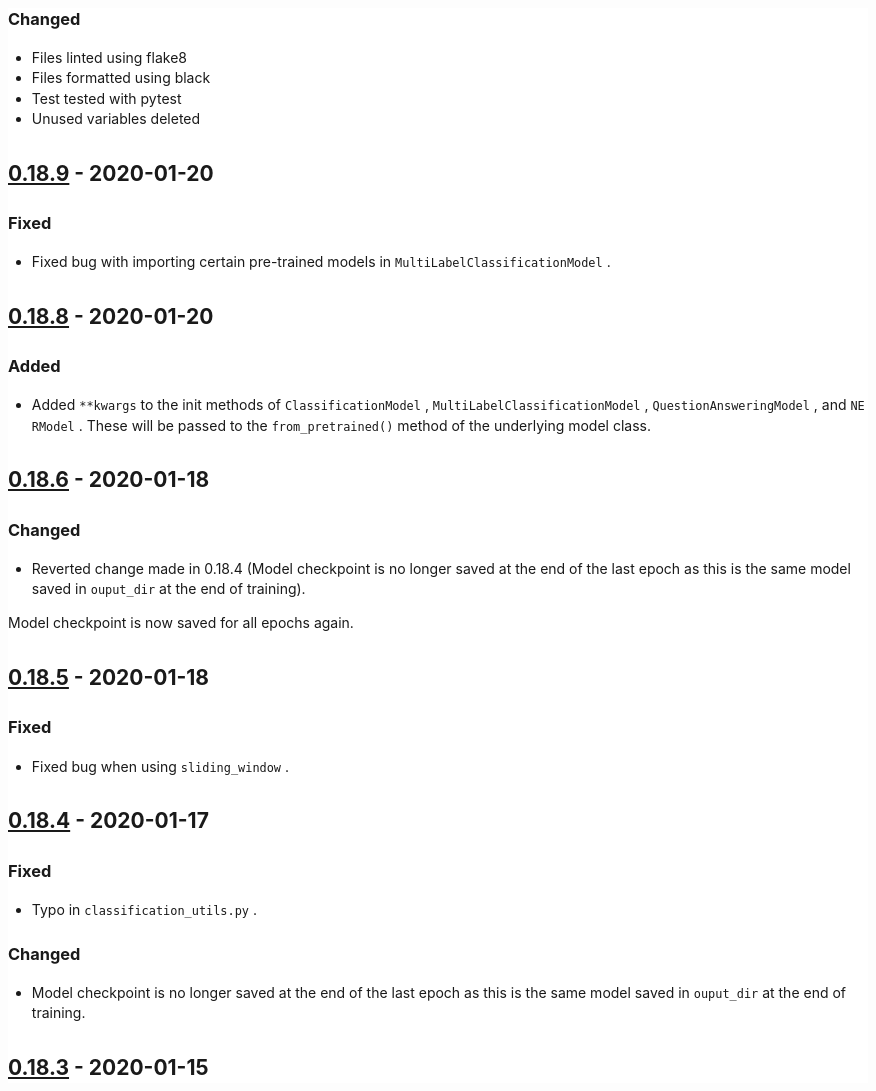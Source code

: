 ### Changed

- Files linted using flake8
- Files formatted using black
- Test tested with pytest
- Unused variables deleted

## [0.18.9] - 2020-01-20

### Fixed

- Fixed bug with importing certain pre-trained models in `MultiLabelClassificationModel` .

## [0.18.8] - 2020-01-20

### Added

- Added `**kwargs` to the init methods of `ClassificationModel` , `MultiLabelClassificationModel` , `QuestionAnsweringModel` , and `NERModel` . These will be passed to the `from_pretrained()` method of the underlying model class.

## [0.18.6] - 2020-01-18

### Changed

- Reverted change made in 0.18.4 (Model checkpoint is no longer saved at the end of the last epoch as this is the same model saved in `ouput_dir` at the end of training).

Model checkpoint is now saved for all epochs again.

## [0.18.5] - 2020-01-18

### Fixed

- Fixed bug when using `sliding_window` .

## [0.18.4] - 2020-01-17

### Fixed

- Typo in `classification_utils.py` .

### Changed

- Model checkpoint is no longer saved at the end of the last epoch as this is the same model saved in `ouput_dir` at the end of training.

## [0.18.3] - 2020-01-15


[0.46.3]: https://github.com/ThilinaRajapakse/simpletransformers/compare/7f37cb7...HEAD
[0.46.2]: https://github.com/ThilinaRajapakse/simpletransformers/compare/b64637c...7f37cb7
[0.46.1]: https://github.com/ThilinaRajapakse/simpletransformers/compare/121cba4...b64637c
[0.46.0]: https://github.com/ThilinaRajapakse/simpletransformers/compare/120d1e6...121cba4
[0.45.5]: https://github.com/ThilinaRajapakse/simpletransformers/compare/0ac6b69...120d1e6
[0.45.4]: https://github.com/ThilinaRajapakse/simpletransformers/compare/ac0f1a0...0ac6b69
[0.45.2]: https://github.com/ThilinaRajapakse/simpletransformers/compare/3e98361...ac0f1a0
[0.45.0]: https://github.com/ThilinaRajapakse/simpletransformers/compare/fad190f...3e98361
[0.44.0]: https://github.com/ThilinaRajapakse/simpletransformers/compare/6a9beca...fad190f
[0.43.6]: https://github.com/ThilinaRajapakse/simpletransformers/compare/2ee0c0b...6a9beca
[0.43.0]: https://github.com/ThilinaRajapakse/simpletransformers/compare/e1eb826...2ee0c0b
[0.42.0]: https://github.com/ThilinaRajapakse/simpletransformers/compare/a8bb887...e1eb826
[0.41.2]: https://github.com/ThilinaRajapakse/simpletransformers/compare/eeb69fa...a8bb887
[0.41.0]: https://github.com/ThilinaRajapakse/simpletransformers/compare/b4e1886...eeb69fa
[0.40.2]: https://github.com/ThilinaRajapakse/simpletransformers/compare/f4ef3d3...b4e1886
[0.40.1]: https://github.com/ThilinaRajapakse/simpletransformers/compare/99ede24...f4ef3d3
[0.40.0]: https://github.com/ThilinaRajapakse/simpletransformers/compare/cf66100...99ede24
[0.34.4]: https://github.com/ThilinaRajapakse/simpletransformers/compare/3e112de...cf66100
[0.34.1]: https://github.com/ThilinaRajapakse/simpletransformers/compare/19ecd79...3e112de
[0.34.0]: https://github.com/ThilinaRajapakse/simpletransformers/compare/4789a1d...19ecd79
[0.33.2]: https://github.com/ThilinaRajapakse/simpletransformers/compare/bb83151...4789a1d
[0.33.1]: https://github.com/ThilinaRajapakse/simpletransformers/compare/f40331b...bb83151
[0.33.0]: https://github.com/ThilinaRajapakse/simpletransformers/compare/e96aacd...f40331b
[0.32.3]: https://github.com/ThilinaRajapakse/simpletransformers/compare/f5cee79...e96aacd
[0.32.1]: https://github.com/ThilinaRajapakse/simpletransformers/compare/d009aa1...f5cee79
[0.32.0]: https://github.com/ThilinaRajapakse/simpletransformers/compare/b196267...d009aa1
[0.31.0]: https://github.com/ThilinaRajapakse/simpletransformers/compare/d38e086...b196267
[0.30.0]: https://github.com/ThilinaRajapakse/simpletransformers/compare/9699a0c...d38e086
[0.29.0]: https://github.com/ThilinaRajapakse/simpletransformers/compare/858d2b9...9699a0c
[0.28.10]: https://github.com/ThilinaRajapakse/simpletransformers/compare/a1a6473...858d2b9
[0.28.9]: https://github.com/ThilinaRajapakse/simpletransformers/compare/08a3b4c...a1a6473
[0.28.8]: https://github.com/ThilinaRajapakse/simpletransformers/compare/4e66cb8...08a3b4c
[0.28.7]: https://github.com/ThilinaRajapakse/simpletransformers/compare/9077ebb...4e66cb8
[0.28.6]: https://github.com/ThilinaRajapakse/simpletransformers/compare/68d62b1...9077ebb
[0.28.5]: https://github.com/ThilinaRajapakse/simpletransformers/compare/91866e8...68d62b1
[0.28.4]: https://github.com/ThilinaRajapakse/simpletransformers/compare/ac097e4...91866e8
[0.28.3]: https://github.com/ThilinaRajapakse/simpletransformers/compare/ca87582...ac097e4
[0.28.2]: https://github.com/ThilinaRajapakse/simpletransformers/compare/1695fc4...ca87582
[0.28.1]: https://github.com/ThilinaRajapakse/simpletransformers/compare/4d9665d...1695fc4
[0.28.0]: https://github.com/ThilinaRajapakse/simpletransformers/compare/402bd8e...4d9665d
[0.27.3]: https://github.com/ThilinaRajapakse/simpletransformers/compare/bc94b34...402bd8e
[0.27.2]: https://github.com/ThilinaRajapakse/simpletransformers/compare/d665494...bc94b34
[0.27.1]: https://github.com/ThilinaRajapakse/simpletransformers/compare/32d5a1a...d665494
[0.27.0]: https://github.com/ThilinaRajapakse/simpletransformers/compare/ab1e600...32d5a1a
[0.26.1]: https://github.com/ThilinaRajapakse/simpletransformers/compare/3d4f616...ab1e600
[0.26.0]: https://github.com/ThilinaRajapakse/simpletransformers/compare/aa8e6a6...3d4f616
[0.25.0]: https://github.com/ThilinaRajapakse/simpletransformers/compare/445d386...aa8e6a6
[0.24.9]: https://github.com/ThilinaRajapakse/simpletransformers/compare/52fea69...445d386
[0.24.8]: https://github.com/ThilinaRajapakse/simpletransformers/compare/e9b1f41...52fea69
[0.24.7]: https://github.com/ThilinaRajapakse/simpletransformers/compare/853ca94...e9b1f41
[0.24.6]: https://github.com/ThilinaRajapakse/simpletransformers/compare/777f78d...853ca94
[0.24.5]: https://github.com/ThilinaRajapakse/simpletransformers/compare/8f1daac...777f78d
[0.24.3]: https://github.com/ThilinaRajapakse/simpletransformers/compare/ce4b925...8f1daac
[0.24.2]: https://github.com/ThilinaRajapakse/simpletransformers/compare/91b7ae1...ce4b925
[0.24.1]: https://github.com/ThilinaRajapakse/simpletransformers/compare/ae6b6ea...91b7ae1
[0.24.0]: https://github.com/ThilinaRajapakse/simpletransformers/compare/17b1c23...ae6b6ea
[0.23.3]: https://github.com/ThilinaRajapakse/simpletransformers/compare/3069694...17b1c23
[0.23.2]: https://github.com/ThilinaRajapakse/simpletransformers/compare/96bc291...3069694
[0.23.1]: https://github.com/ThilinaRajapakse/simpletransformers/compare/7529ee1...96bc291
[0.23.0]: https://github.com/ThilinaRajapakse/simpletransformers/compare/b5cf82c...7529ee1
[0.22.0]: https://github.com/ThilinaRajapakse/simpletransformers/compare/51fc7a3...b5cf82c
[0.21.5]: https://github.com/ThilinaRajapakse/simpletransformers/compare/27ff44e...51fc7a3
[0.21.4]: https://github.com/ThilinaRajapakse/simpletransformers/compare/e9905a4...27ff44e
[0.21.3]: https://github.com/ThilinaRajapakse/simpletransformers/compare/7a9dd6f...e9905a4
[0.21.2]: https://github.com/ThilinaRajapakse/simpletransformers/compare/d114c50...7a9dd6f
[0.21.1]: https://github.com/ThilinaRajapakse/simpletransformers/compare/721c55c...d114c50
[0.21.0]: https://github.com/ThilinaRajapakse/simpletransformers/compare/f484717...721c55c
[0.20.3]: https://github.com/ThilinaRajapakse/simpletransformers/compare/daf5ccd...f484717
[0.20.2]: https://github.com/ThilinaRajapakse/simpletransformers/compare/538b8fa...daf5ccd
[0.20.1]: https://github.com/ThilinaRajapakse/simpletransformers/compare/c466ca6...538b8fa
[0.20.0]: https://github.com/ThilinaRajapakse/simpletransformers/compare/61952aa...c466ca6
[0.19.9]: https://github.com/ThilinaRajapakse/simpletransformers/compare/b5ab978...61952aa
[0.19.8]: https://github.com/ThilinaRajapakse/simpletransformers/compare/b5ab978...61952aa
[0.19.8]: https://github.com/ThilinaRajapakse/simpletransformers/compare/d7a5abd...b5ab978
[0.19.7]: https://github.com/ThilinaRajapakse/simpletransformers/compare/f814874...d7a5abd
[0.19.6]: https://github.com/ThilinaRajapakse/simpletransformers/compare/9170750...f814874
[0.19.5]: https://github.com/ThilinaRajapakse/simpletransformers/compare/337670a...9170750
[0.19.4]: https://github.com/ThilinaRajapakse/simpletransformers/compare/337670a...34261a8
[0.19.3]: https://github.com/ThilinaRajapakse/simpletransformers/compare/bb17711...337670a
[0.19.2]: https://github.com/ThilinaRajapakse/simpletransformers/compare/489d4f7...bb17711
[0.19.1]: https://github.com/ThilinaRajapakse/simpletransformers/compare/bb67a2b...489d4f7
[0.19.0]: https://github.com/ThilinaRajapakse/simpletransformers/compare/6c6f2e9...bb67a2b
[0.18.12]: https://github.com/ThilinaRajapakse/simpletransformers/compare/f8d0ad2...6c6f2e9
[0.18.11]: https://github.com/ThilinaRajapakse/simpletransformers/compare/65ef805...f8d0ad2
[0.18.10]: https://github.com/ThilinaRajapakse/simpletransformers/compare/ce5afd7...65ef805
[0.18.9]: https://github.com/ThilinaRajapakse/simpletransformers/compare/8ade0f4...ce5afd7
[0.18.8]: https://github.com/ThilinaRajapakse/simpletransformers/compare/44afa70...8ade0f4
[0.18.6]: https://github.com/ThilinaRajapakse/simpletransformers/compare/aa7f650...44afa70
[0.18.5]: https://github.com/ThilinaRajapakse/simpletransformers/compare/ebef6c4...aa7f650
[0.18.4]: https://github.com/ThilinaRajapakse/simpletransformers/compare/0aa88e4...ebef6c4
[0.18.3]: https://github.com/ThilinaRajapakse/simpletransformers/compare/52a488e...0aa88e4
[0.18.2]: https://github.com/ThilinaRajapakse/simpletransformers/compare/1fb47f1...52a488e
[0.18.1]: https://github.com/ThilinaRajapakse/simpletransformers/compare/9698fd3...1fb47f1
[0.18.0]: https://github.com/ThilinaRajapakse/simpletransformers/compare/9c9345f...9698fd3
[0.17.1]: https://github.com/ThilinaRajapakse/simpletransformers/compare/9a39cab...9c9345f
[0.17.0]: https://github.com/ThilinaRajapakse/simpletransformers/compare/0e5dd18...9a39cab
[0.16.6]: https://github.com/ThilinaRajapakse/simpletransformers/compare/c6c1792...0e5dd18
[0.16.5]: https://github.com/ThilinaRajapakse/simpletransformers/compare/e9504b5...c6c1792
[0.16.4]: https://github.com/ThilinaRajapakse/simpletransformers/compare/5d1eaa9...e9504b5
[0.16.3]: https://github.com/ThilinaRajapakse/simpletransformers/compare/f5a7699...5d1eaa9
[0.16.2]: https://github.com/ThilinaRajapakse/simpletransformers/compare/d589b75...f5a7699
[0.16.1]: https://github.com/ThilinaRajapakse/simpletransformers/compare/d8df83f...d589b75
[0.16.0]: https://github.com/ThilinaRajapakse/simpletransformers/compare/1684fff...d8df83f
[0.15.7]: https://github.com/ThilinaRajapakse/simpletransformers/compare/c2f620a...1684fff
[0.15.6]: https://github.com/ThilinaRajapakse/simpletransformers/compare/cd24331...c2f620a
[0.15.5]: https://github.com/ThilinaRajapakse/simpletransformers/compare/38cbea5...cd24331
[0.15.4]: https://github.com/ThilinaRajapakse/simpletransformers/compare/70e2a19...38cbea5
[0.15.3]: https://github.com/ThilinaRajapakse/simpletransformers/compare/a65dc73...70e2a19
[0.15.2]: https://github.com/ThilinaRajapakse/simpletransformers/compare/268ced8...a65dc73
[0.15.1]: https://github.com/ThilinaRajapakse/simpletransformers/compare/2c1e5e0...268ced8
[0.15.0]: https://github.com/ThilinaRajapakse/simpletransformers/compare/aa06528...2c1e5e0
[0.14.0]: https://github.com/ThilinaRajapakse/simpletransformers/compare/785ee04...aa06528
[0.13.4]: https://github.com/ThilinaRajapakse/simpletransformers/compare/b6e0573...785ee04
[0.13.3]: https://github.com/ThilinaRajapakse/simpletransformers/compare/b3283da...b6e0573
[0.13.2]: https://github.com/ThilinaRajapakse/simpletransformers/compare/897ef9f...b3283da
[0.13.1]: https://github.com/ThilinaRajapakse/simpletransformers/compare/1ee6093...897ef9f
[0.13.0]: https://github.com/ThilinaRajapakse/simpletransformers/compare/04886b5...1ee6093
[0.12.0]: https://github.com/ThilinaRajapakse/simpletransformers/compare/04c1c06...04886b5
[0.11.2]: https://github.com/ThilinaRajapakse/simpletransformers/compare/bbc9d22...04c1c06
[0.11.1]: https://github.com/ThilinaRajapakse/simpletransformers/compare/191e2f0...bbc9d22
[0.11.0]: https://github.com/ThilinaRajapakse/simpletransformers/compare/92d08ae...191e2f0
[0.10.8]: https://github.com/ThilinaRajapakse/simpletransformers/compare/68d359f...92d08ae
[0.10.7]: https://github.com/ThilinaRajapakse/simpletransformers/compare/0.10.6...68d359f